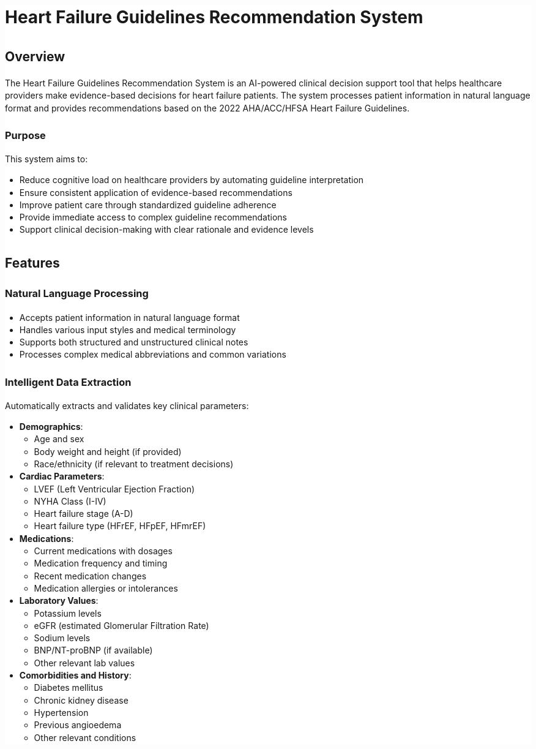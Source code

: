 # Heart Failure Guidelines Recommendation System

## Overview

The Heart Failure Guidelines Recommendation System is an AI-powered clinical decision support tool that helps healthcare providers make evidence-based decisions for heart failure patients. The system processes patient information in natural language format and provides recommendations based on the 2022 AHA/ACC/HFSA Heart Failure Guidelines.

### Purpose

This system aims to:
- Reduce cognitive load on healthcare providers by automating guideline interpretation
- Ensure consistent application of evidence-based recommendations
- Improve patient care through standardized guideline adherence
- Provide immediate access to complex guideline recommendations
- Support clinical decision-making with clear rationale and evidence levels

## Features

### Natural Language Processing
- Accepts patient information in natural language format
- Handles various input styles and medical terminology
- Supports both structured and unstructured clinical notes
- Processes complex medical abbreviations and common variations

### Intelligent Data Extraction
Automatically extracts and validates key clinical parameters:
- **Demographics**:
  - Age and sex
  - Body weight and height (if provided)
  - Race/ethnicity (if relevant to treatment decisions)
- **Cardiac Parameters**:
  - LVEF (Left Ventricular Ejection Fraction)
  - NYHA Class (I-IV)
  - Heart failure stage (A-D)
  - Heart failure type (HFrEF, HFpEF, HFmrEF)
- **Medications**:
  - Current medications with dosages
  - Medication frequency and timing
  - Recent medication changes
  - Medication allergies or intolerances
- **Laboratory Values**:
  - Potassium levels
  - eGFR (estimated Glomerular Filtration Rate)
  - Sodium levels
  - BNP/NT-proBNP (if available)
  - Other relevant lab values
- **Comorbidities and History**:
  - Diabetes mellitus
  - Chronic kidney disease
  - Hypertension
  - Previous angioedema
  - Other relevant conditions
